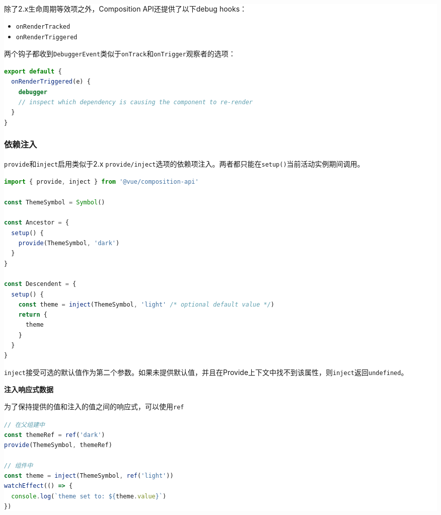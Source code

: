 除了2.x生命周期等效项之外，Composition API还提供了以下debug hooks：

- `onRenderTracked`
- `onRenderTriggered`

两个钩子都收到`DebuggerEvent`类似于`onTrack`和`onTrigger`观察者的选项：

```javascript
export default {
  onRenderTriggered(e) {
    debugger
    // inspect which dependency is causing the component to re-render
  }
}
```


### 依赖注入

`provide`和`inject`启用类似于2.x `provide/inject`选项的依赖项注入。两者都只能在`setup()`当前活动实例期间调用。

```javascript
import { provide, inject } from '@vue/composition-api'

const ThemeSymbol = Symbol()

const Ancestor = {
  setup() {
    provide(ThemeSymbol, 'dark')
  }
}

const Descendent = {
  setup() {
    const theme = inject(ThemeSymbol, 'light' /* optional default value */)
    return {
      theme
    }
  }
}
```

`inject`接受可选的默认值作为第二个参数。如果未提供默认值，并且在Provide上下文中找不到该属性，则`inject`返回`undefined`。



**注入响应式数据**


为了保持提供的值和注入的值之间的响应式，可以使用`ref`

```javascript
// 在父组建中
const themeRef = ref('dark')
provide(ThemeSymbol, themeRef)

// 组件中
const theme = inject(ThemeSymbol, ref('light'))
watchEffect(() => {
  console.log(`theme set to: ${theme.value}`)
})
```
